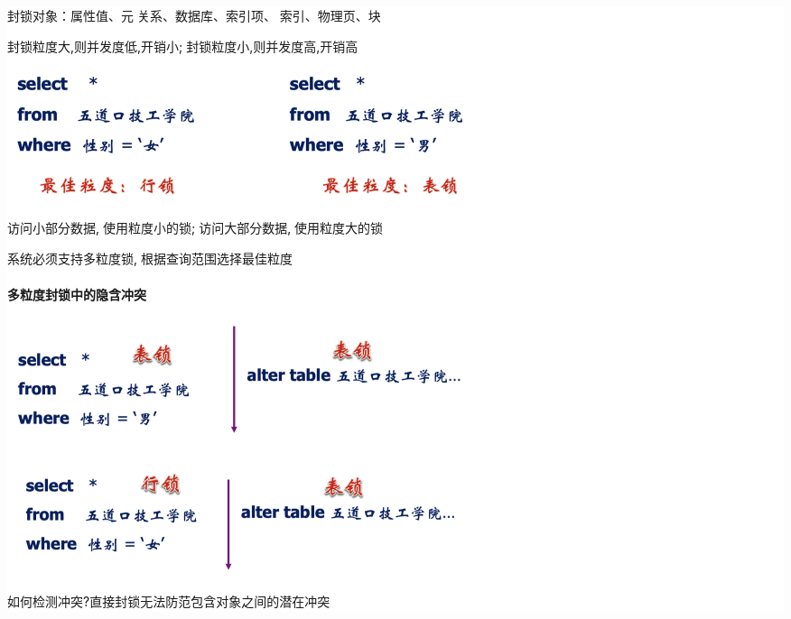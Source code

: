 封锁对象：属性值、元 关系、数据库、索引项、 索引、物理页、块

封锁粒度大,则并发度低,开销小; 封锁粒度小,则并发度高,开销高

<img src="./9.并发控制.assets/CleanShot 2024-05-25 at 12.01.00@2x.png" alt="CleanShot 2024-05-25 at 12.01.00@2x" style="zoom:50%;" />

访问小部分数据, 使用粒度小的锁; 访问大部分数据, 使用粒度大的锁

系统必须支持多粒度锁, 根据查询范围选择最佳粒度

#### 多粒度封锁中的隐含冲突

<img src="./9.并发控制.assets/CleanShot 2024-05-25 at 12.01.48@2x.png" alt="CleanShot 2024-05-25 at 12.01.48@2x" style="zoom:50%;" />

如何检测冲突?直接封锁无法防范包含对象之间的潜在冲突
